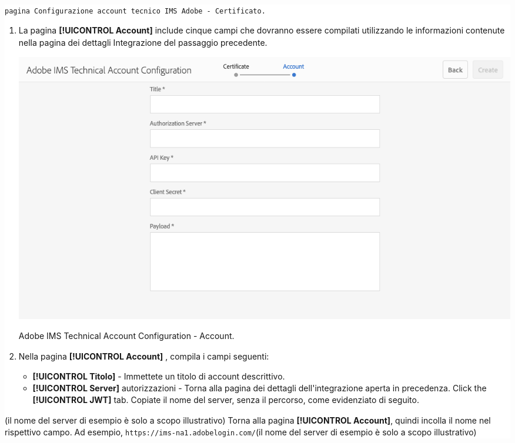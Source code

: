     pagina Configurazione account tecnico IMS Adobe - Certificato.

1. La pagina **[!UICONTROL Account]** include cinque campi che dovranno essere compilati utilizzando le informazioni contenute nella pagina dei dettagli Integrazione del passaggio precedente.

   ![2019-07-25_20-42-45](assets/2019-07-25_20-42-45.png)

    Adobe IMS Technical Account Configuration - Account.

1. Nella pagina **[!UICONTROL Account]** , compila i campi seguenti:

   * **[!UICONTROL Titolo]** - Immettete un titolo di account descrittivo.
   * **[!UICONTROL Server]** autorizzazioni - Torna alla pagina dei dettagli dell&#39;integrazione aperta in precedenza. Click the **[!UICONTROL JWT]** tab. Copiate il nome del server, senza il percorso, come evidenziato di seguito.

(il nome del server di esempio è solo a scopo illustrativo)   Torna alla pagina **[!UICONTROL Account]**, quindi incolla il nome nel rispettivo campo.
Ad esempio, `https://ims-na1.adobelogin.com/`(il nome del server di esempio è solo a scopo illustrativo)
